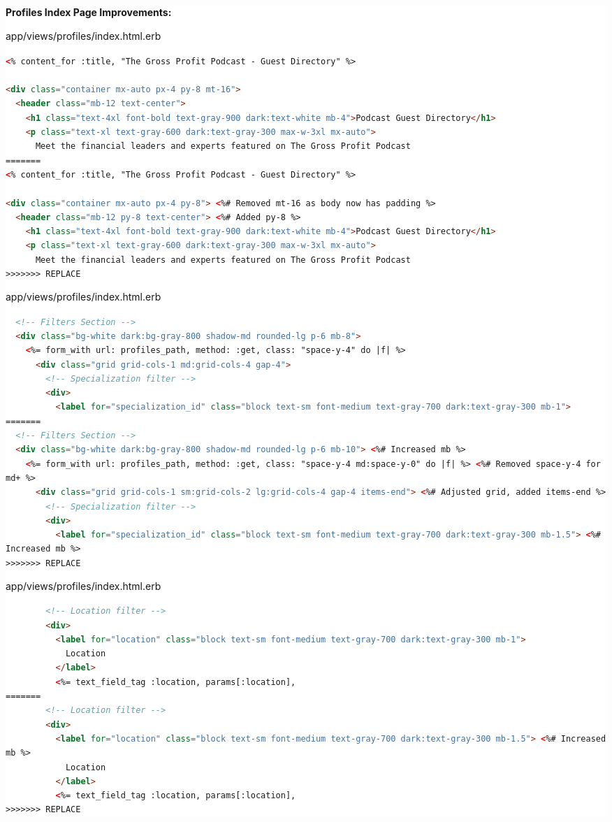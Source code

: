 **Profiles Index Page Improvements:**

app/views/profiles/index.html.erb
```html
<% content_for :title, "The Gross Profit Podcast - Guest Directory" %>

<div class="container mx-auto px-4 py-8 mt-16">
  <header class="mb-12 text-center">
    <h1 class="text-4xl font-bold text-gray-900 dark:text-white mb-4">Podcast Guest Directory</h1>
    <p class="text-xl text-gray-600 dark:text-gray-300 max-w-3xl mx-auto">
      Meet the financial leaders and experts featured on The Gross Profit Podcast
=======
<% content_for :title, "The Gross Profit Podcast - Guest Directory" %>

<div class="container mx-auto px-4 py-8"> <%# Removed mt-16 as body now has padding %>
  <header class="mb-12 py-8 text-center"> <%# Added py-8 %>
    <h1 class="text-4xl font-bold text-gray-900 dark:text-white mb-4">Podcast Guest Directory</h1>
    <p class="text-xl text-gray-600 dark:text-gray-300 max-w-3xl mx-auto">
      Meet the financial leaders and experts featured on The Gross Profit Podcast
>>>>>>> REPLACE
```

app/views/profiles/index.html.erb
```html
  <!-- Filters Section -->
  <div class="bg-white dark:bg-gray-800 shadow-md rounded-lg p-6 mb-8">
    <%= form_with url: profiles_path, method: :get, class: "space-y-4" do |f| %>
      <div class="grid grid-cols-1 md:grid-cols-4 gap-4">
        <!-- Specialization filter -->
        <div>
          <label for="specialization_id" class="block text-sm font-medium text-gray-700 dark:text-gray-300 mb-1">
=======
  <!-- Filters Section -->
  <div class="bg-white dark:bg-gray-800 shadow-md rounded-lg p-6 mb-10"> <%# Increased mb %>
    <%= form_with url: profiles_path, method: :get, class: "space-y-4 md:space-y-0" do |f| %> <%# Removed space-y-4 for md+ %>
      <div class="grid grid-cols-1 sm:grid-cols-2 lg:grid-cols-4 gap-4 items-end"> <%# Adjusted grid, added items-end %>
        <!-- Specialization filter -->
        <div>
          <label for="specialization_id" class="block text-sm font-medium text-gray-700 dark:text-gray-300 mb-1.5"> <%# Increased mb %>
>>>>>>> REPLACE
```

app/views/profiles/index.html.erb
```html
        <!-- Location filter -->
        <div>
          <label for="location" class="block text-sm font-medium text-gray-700 dark:text-gray-300 mb-1">
            Location
          </label>
          <%= text_field_tag :location, params[:location], 
=======
        <!-- Location filter -->
        <div>
          <label for="location" class="block text-sm font-medium text-gray-700 dark:text-gray-300 mb-1.5"> <%# Increased mb %>
            Location
          </label>
          <%= text_field_tag :location, params[:location],
>>>>>>> REPLACE
```
